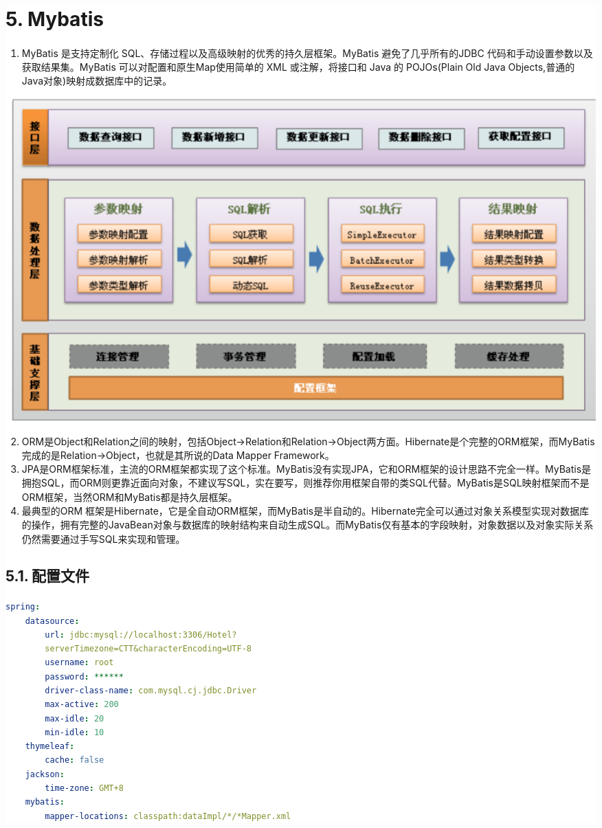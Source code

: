 # 5. Mybatis
1. MyBatis 是⽀持定制化 SQL、存储过程以及⾼级映射的优秀的持久层框架。MyBatis 避免了⼏乎所有的JDBC 代码和⼿动设置参数以及获取结果集。MyBatis 可以对配置和原⽣Map使⽤简单的 XML 或注解，将接⼝和 Java 的 POJOs(Plain Old Java Objects,普通的 Java对象)映射成数据库中的记录。

![](img/Dao/3.png)

2. ORM是Object和Relation之间的映射，包括Object->Relation和Relation->Object两⽅⾯。Hibernate是个完整的ORM框架，⽽MyBatis完成的是Relation->Object，也就是其所说的Data Mapper Framework。
3. JPA是ORM框架标准，主流的ORM框架都实现了这个标准。MyBatis没有实现JPA，它和ORM框架的设计思路不完全⼀样。MyBatis是拥抱SQL，⽽ORM则更靠近⾯向对象，不建议写SQL，实在要写，则推荐你⽤框架⾃带的类SQL代替。MyBatis是SQL映射框架⽽不是ORM框架，当然ORM和MyBatis都是持久层框架。
4. 最典型的ORM 框架是Hibernate，它是全⾃动ORM框架，⽽MyBatis是半⾃动的。Hibernate完全可以通过对象关系模型实现对数据库的操作，拥有完整的JavaBean对象与数据库的映射结构来⾃动⽣成SQL。⽽MyBatis仅有基本的字段映射，对象数据以及对象实际关系仍然需要通过⼿写SQL来实现和管理。

## 5.1. 配置文件
```yaml
spring:
    datasource:
        url: jdbc:mysql://localhost:3306/Hotel?
        serverTimezone=CTT&characterEncoding=UTF-8
        username: root
        password: ******
        driver-class-name: com.mysql.cj.jdbc.Driver
        max-active: 200
        max-idle: 20
        min-idle: 10
    thymeleaf:
        cache: false
    jackson:
        time-zone: GMT+8
    mybatis:
        mapper-locations: classpath:dataImpl/*/*Mapper.xml
```
